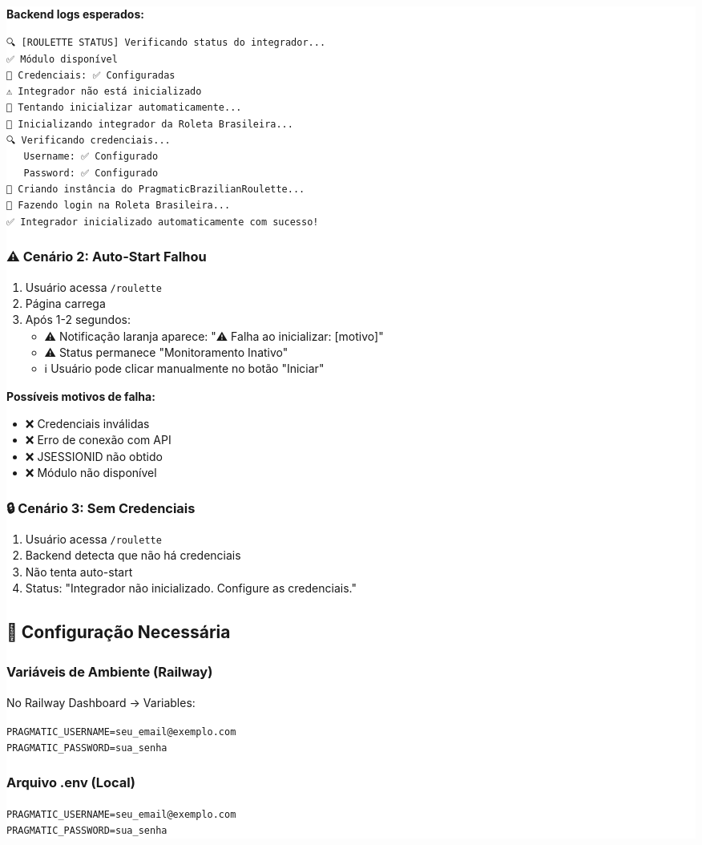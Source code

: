 **Backend logs esperados:**

```
🔍 [ROULETTE STATUS] Verificando status do integrador...
✅ Módulo disponível
🔑 Credenciais: ✅ Configuradas
⚠️ Integrador não está inicializado
🔄 Tentando inicializar automaticamente...
🔧 Inicializando integrador da Roleta Brasileira...
🔍 Verificando credenciais...
   Username: ✅ Configurado
   Password: ✅ Configurado
🎰 Criando instância do PragmaticBrazilianRoulette...
🔐 Fazendo login na Roleta Brasileira...
✅ Integrador inicializado automaticamente com sucesso!
```

### ⚠️ Cenário 2: Auto-Start Falhou

1. Usuário acessa `/roulette`
2. Página carrega
3. Após 1-2 segundos:
   - ⚠️ Notificação laranja aparece: "⚠️ Falha ao inicializar: [motivo]"
   - ⚠️ Status permanece "Monitoramento Inativo"
   - ℹ️ Usuário pode clicar manualmente no botão "Iniciar"

**Possíveis motivos de falha:**

- ❌ Credenciais inválidas
- ❌ Erro de conexão com API
- ❌ JSESSIONID não obtido
- ❌ Módulo não disponível

### 🔒 Cenário 3: Sem Credenciais

1. Usuário acessa `/roulette`
2. Backend detecta que não há credenciais
3. Não tenta auto-start
4. Status: "Integrador não inicializado. Configure as credenciais."

## 🔧 Configuração Necessária

### Variáveis de Ambiente (Railway)

No Railway Dashboard → Variables:

```env
PRAGMATIC_USERNAME=seu_email@exemplo.com
PRAGMATIC_PASSWORD=sua_senha
```

### Arquivo .env (Local)

```env
PRAGMATIC_USERNAME=seu_email@exemplo.com
PRAGMATIC_PASSWORD=sua_senha
```
